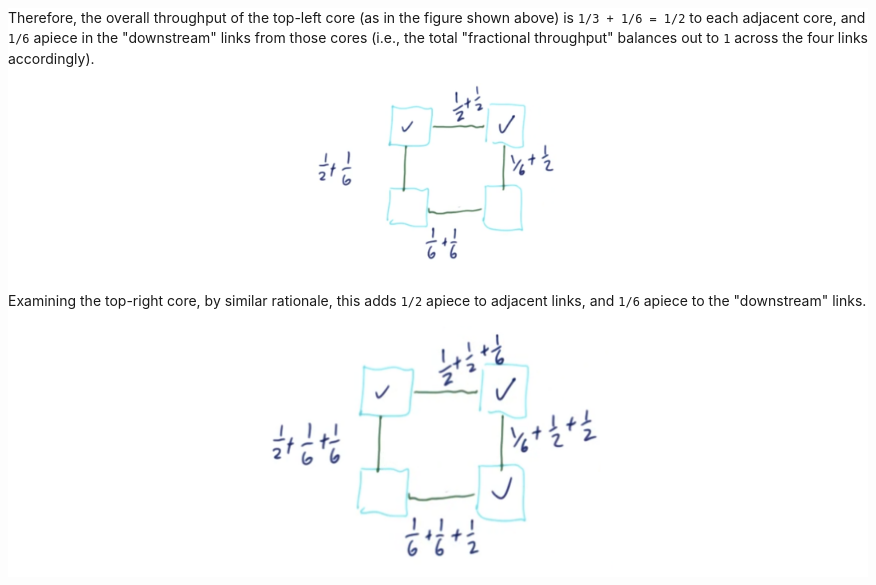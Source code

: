 Therefore, the overall throughput of the top-left core (as in the figure shown above) is `1/3 + 1/6 = 1/2` to each adjacent core, and `1/6` apiece in the "downstream" links from those cores (i.e., the total "fractional throughput" balances out to `1` across the four links accordingly).

<center>
<img src="./assets/22-008A.png" width="250">
</center>

Examining the top-right core, by similar rationale, this adds `1/2` apiece to adjacent links, and `1/6` apiece to the "downstream" links.

<center>
<img src="./assets/22-009A.png" width="350">
</center>
